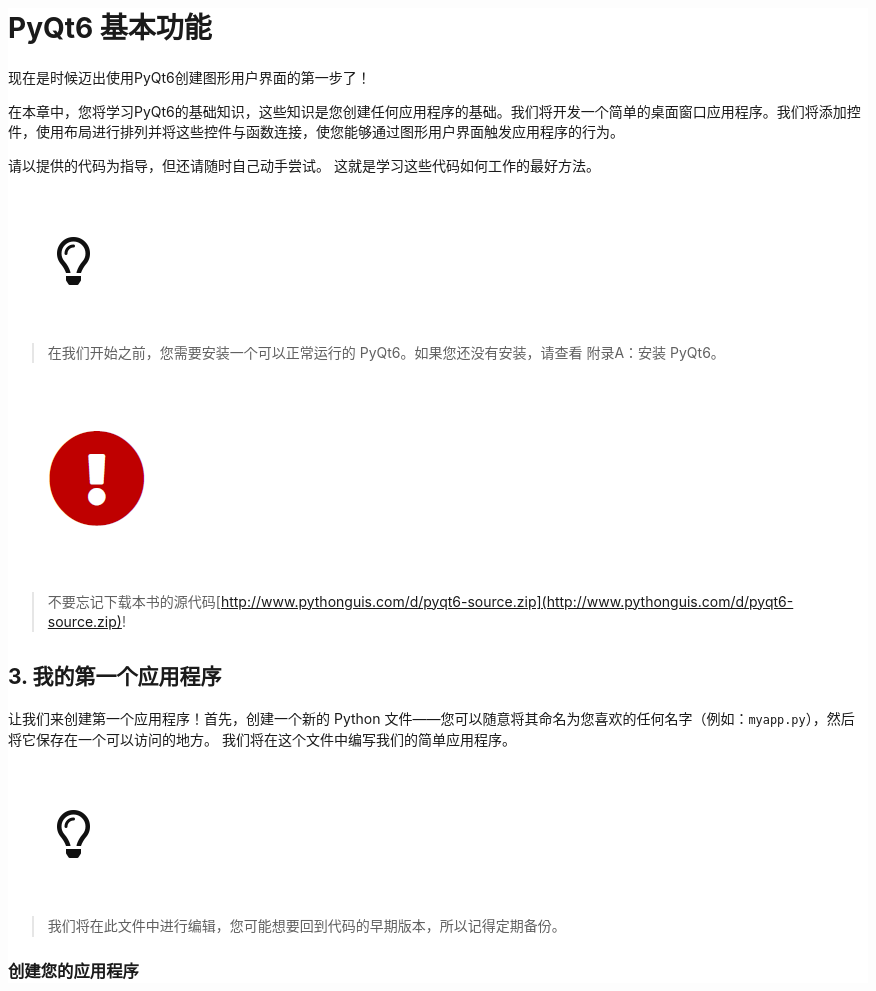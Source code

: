 # PyQt6 基本功能

现在是时候迈出使用PyQt6创建图形用户界面的第一步了！

在本章中，您将学习PyQt6的基础知识，这些知识是您创建任何应用程序的基础。我们将开发一个简单的桌面窗口应用程序。我们将添加控件，使用布局进行排列并将这些控件与函数连接，使您能够通过图形用户界面触发应用程序的行为。

请以提供的代码为指导，但还请随时自己动手尝试。 这就是学习这些代码如何工作的最好方法。

![tips](tips.png)

> 在我们开始之前，您需要安装一个可以正常运行的 PyQt6。如果您还没有安装，请查看 附录A：安装 PyQt6。

![alert](alert.png)

> 不要忘记下载本书的源代码[http://www.pythonguis.com/d/pyqt6-source.zip](http://www.pythonguis.com/d/pyqt6-source.zip)!

## 3. 我的第一个应用程序

让我们来创建第一个应用程序！首先，创建一个新的 Python 文件——您可以随意将其命名为您喜欢的任何名字（例如：`myapp.py`），然后将它保存在一个可以访问的地方。 我们将在这个文件中编写我们的简单应用程序。

![tips](tips.png)

> 我们将在此文件中进行编辑，您可能想要回到代码的早期版本，所以记得定期备份。

### 创建您的应用程序
